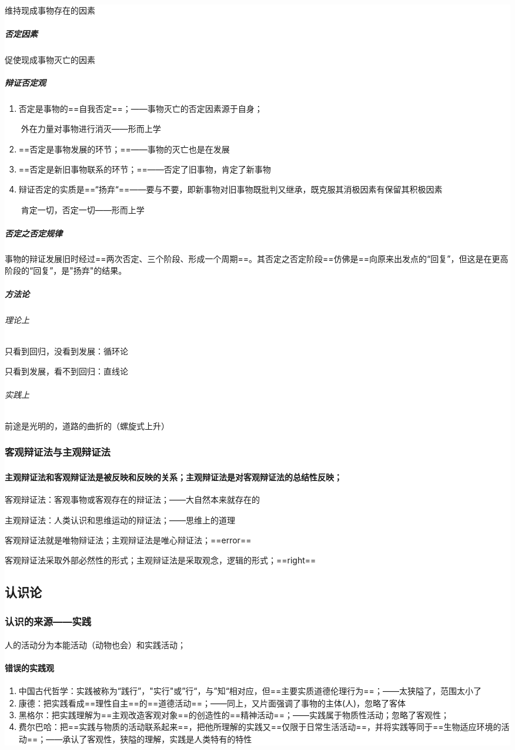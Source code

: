 维持现成事物存在的因素

##### 否定因素

促使现成事物灭亡的因素

##### 辩证否定观

1. 否定是事物的==自我否定==；——事物灭亡的否定因素源于自身；

	​					外在力量对事物进行消灭——形而上学

2. ==否定是事物发展的环节；==——事物的灭亡也是在发展

3. ==否定是新旧事物联系的环节；==——否定了旧事物，肯定了新事物

4. 辩证否定的实质是==“扬弃“==——要与不要，即新事物对旧事物既批判又继承，既克服其消极因素有保留其积极因素

	​					肯定一切，否定一切——形而上学

##### 否定之否定规律

事物的辩证发展旧时经过==两次否定、三个阶段、形成一个周期==。其否定之否定阶段==仿佛是==向原来出发点的“回复”，但这是在更高阶段的“回复”，是"扬弃"的结果。

##### 方法论

###### 理论上

只看到回归，没看到发展：循环论

只看到发展，看不到回归：直线论

###### 实践上

前途是光明的，道路的曲折的（螺旋式上升）

### 客观辩证法与主观辩证法

#### 主观辩证法和客观辩证法是被反映和反映的关系；主观辩证法是对客观辩证法的总结性反映；

客观辩证法：客观事物或客观存在的辩证法；——大自然本来就存在的

主观辩证法：人类认识和思维运动的辩证法；——思维上的道理

客观辩证法就是唯物辩证法；主观辩证法是唯心辩证法；==error==

客观辩证法采取外部必然性的形式；主观辩证法是采取观念，逻辑的形式；==right==

## 认识论

### 认识的来源——实践

人的活动分为本能活动（动物也会）和实践活动；

#### 错误的实践观

1. 中国古代哲学：实践被称为“践行”，"实行"或”行“，与”知“相对应，但==主要实质道德伦理行为==；——太狭隘了，范围太小了
2. 康德：把实践看成==理性自主==的==道德活动==；——同上，又片面强调了事物的主体(人)，忽略了客体
3. 黑格尔：把实践理解为==主观改造客观对象==的创造性的==精神活动==；——实践属于物质性活动；忽略了客观性；
4. 费尔巴哈：把==实践与物质的活动联系起来==，把他所理解的实践又==仅限于日常生活活动==，并将实践等同于==生物适应环境的活动==；——承认了客观性，狭隘的理解，实践是人类特有的特性

